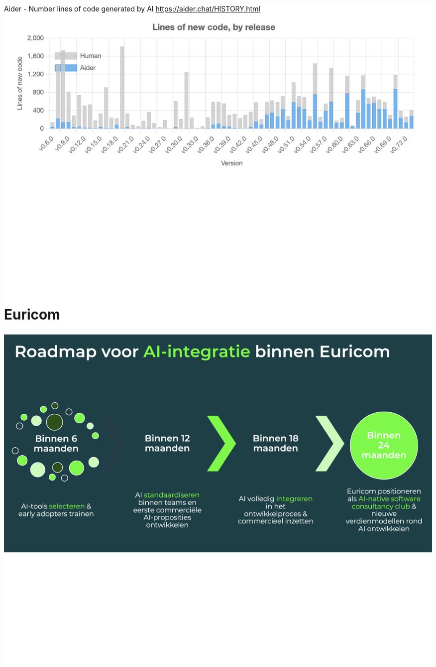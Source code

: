 Aider - Number lines of code generated by AI
https://aider.chat/HISTORY.html
<img src="./images/aider-releases-code.png" />

<br/><br/><br/><br/><br/>
<br/><br/><br/><br/><br/>

# Euricom

<img src="./images/euricom-ai.png" />

<br/><br/><br/><br/><br/>
<br/><br/><br/><br/><br/>
